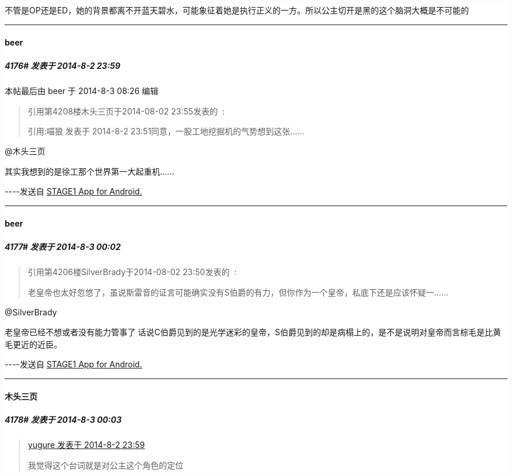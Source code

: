 不管是OP还是ED，她的背景都离不开蓝天碧水，可能象征着她是执行正义的一方。所以公主切开是黑的这个脑洞大概是不可能的







-----

####  beer  
##### 4176#       发表于 2014-8-2 23:59



 本帖最后由 beer 于 2014-8-3 08:26 编辑 
<blockquote>引用第4208楼木头三页于2014-08-02 23:55发表的  :

引用:喵狼 发表于 2014-8-2 23:51同意，一股工地挖掘机的气势想到这张……</blockquote>
@木头三页

其实我想到的是徐工那个世界第一大起重机……


----发送自 [STAGE1 App for Android.](http://stage1.5j4m.com/?1.15)







-----

####  beer  
##### 4177#       发表于 2014-8-3 00:02



<blockquote>引用第4206楼SilverBrady于2014-08-02 23:50发表的  :

老皇帝也太好忽悠了，虽说斯雷音的证言可能确实没有S伯爵的有力，但你作为一个皇帝，私底下还是应该怀疑一......</blockquote>
@SilverBrady

老皇帝已经不想或者没有能力管事了
话说C伯爵见到的是光学迷彩的皇帝，S伯爵见到的却是病榻上的，是不是说明对皇帝而言棕毛是比黄毛更近的近臣。


----发送自 [STAGE1 App for Android.](http://stage1.5j4m.com/?1.15)







-----

####  木头三页  
##### 4178#       发表于 2014-8-3 00:03



<blockquote><a href="httphttps://bbs.saraba1st.com/2b/forum.php?mod=redirect&amp;goto=findpost&amp;pid=26245728&amp;ptid=999173" target="_blank">yugure 发表于 2014-8-2 23:59</a>

我觉得这个台词就是对公主这个角色的定位
